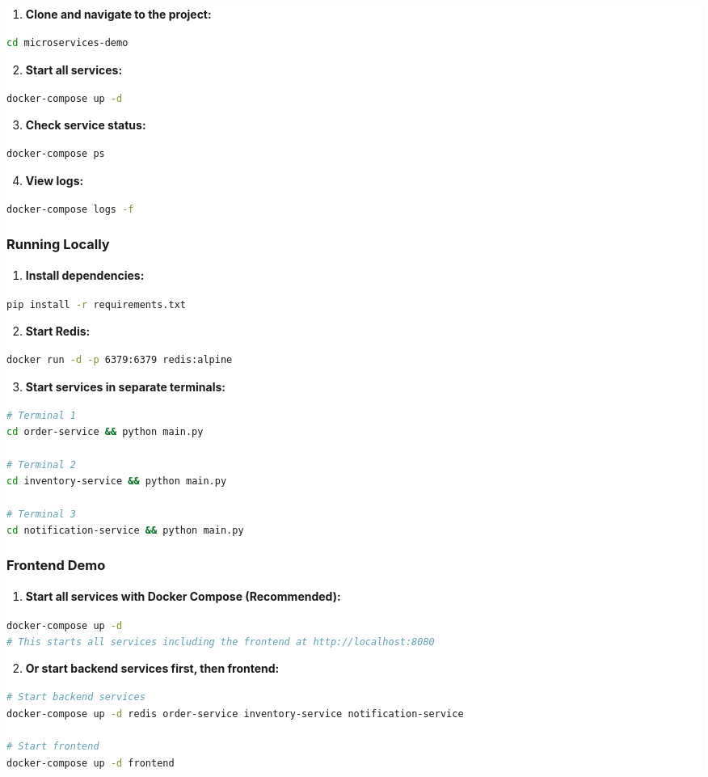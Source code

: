 1. **Clone and navigate to the project:**
```bash
cd microservices-demo
```

2. **Start all services:**
```bash
docker-compose up -d
```

3. **Check service status:**
```bash
docker-compose ps
```

4. **View logs:**
```bash
docker-compose logs -f
```

### Running Locally

1. **Install dependencies:**
```bash
pip install -r requirements.txt
```

2. **Start Redis:**
```bash
docker run -d -p 6379:6379 redis:alpine
```

3. **Start services in separate terminals:**
```bash
# Terminal 1
cd order-service && python main.py

# Terminal 2
cd inventory-service && python main.py

# Terminal 3
cd notification-service && python main.py
```

### Frontend Demo

1. **Start all services with Docker Compose (Recommended):**
```bash
docker-compose up -d
# This starts all services including the frontend at http://localhost:8080
```

2. **Or start backend services first, then frontend:**
```bash
# Start backend services
docker-compose up -d redis order-service inventory-service notification-service

# Start frontend
docker-compose up -d frontend
```
